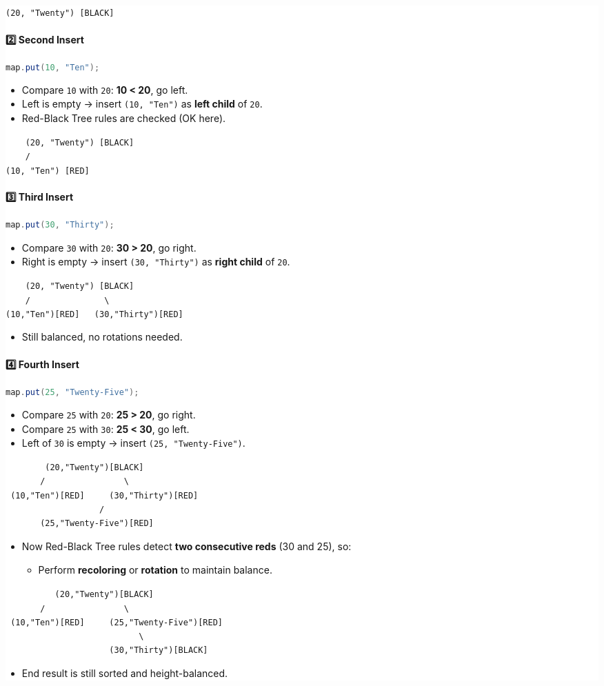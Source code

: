 ```
(20, "Twenty") [BLACK]
```

#### 2️⃣ Second Insert

```java
map.put(10, "Ten");
```

* Compare `10` with `20`: **10 < 20**, go left.
* Left is empty → insert `(10, "Ten")` as **left child** of `20`.
* Red-Black Tree rules are checked (OK here).

```
    (20, "Twenty") [BLACK]
    /
(10, "Ten") [RED]
```


#### 3️⃣ Third Insert

```java
map.put(30, "Thirty");
```

* Compare `30` with `20`: **30 > 20**, go right.
* Right is empty → insert `(30, "Thirty")` as **right child** of `20`.

```
    (20, "Twenty") [BLACK]
    /               \
(10,"Ten")[RED]   (30,"Thirty")[RED]
```

* Still balanced, no rotations needed.

#### 4️⃣ Fourth Insert

```java
map.put(25, "Twenty-Five");
```

* Compare `25` with `20`: **25 > 20**, go right.
* Compare `25` with `30`: **25 < 30**, go left.
* Left of `30` is empty → insert `(25, "Twenty-Five")`.

```
        (20,"Twenty")[BLACK]
       /                \
 (10,"Ten")[RED]     (30,"Thirty")[RED]
                   /
       (25,"Twenty-Five")[RED]
```

* Now Red-Black Tree rules detect **two consecutive reds** (30 and 25), so:

  * Perform **recoloring** or **rotation** to maintain balance.
```
          (20,"Twenty")[BLACK]
       /                \
 (10,"Ten")[RED]     (25,"Twenty-Five")[RED]
                           \
                     (30,"Thirty")[BLACK]
```
  * End result is still sorted and height-balanced.
